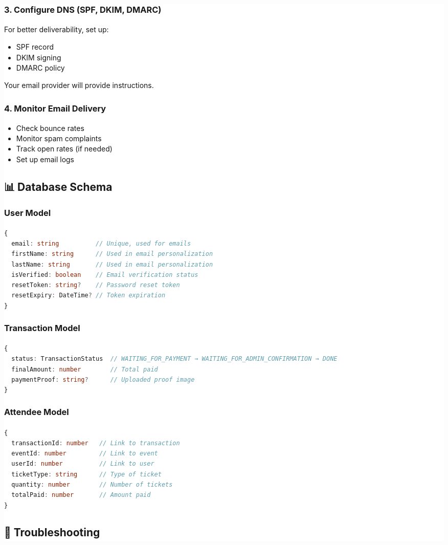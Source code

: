 ### 3. Configure DNS (SPF, DKIM, DMARC)

For better deliverability, set up:
- SPF record
- DKIM signing
- DMARC policy

Your email provider will provide instructions.

### 4. Monitor Email Delivery

- Check bounce rates
- Monitor spam complaints
- Track open rates (if needed)
- Set up email logs

## 📊 Database Schema

### User Model
```typescript
{
  email: string          // Unique, used for emails
  firstName: string      // Used in email personalization
  lastName: string       // Used in email personalization
  isVerified: boolean    // Email verification status
  resetToken: string?    // Password reset token
  resetExpiry: DateTime? // Token expiration
}
```

### Transaction Model
```typescript
{
  status: TransactionStatus  // WAITING_FOR_PAYMENT → WAITING_FOR_ADMIN_CONFIRMATION → DONE
  finalAmount: number        // Total paid
  paymentProof: string?      // Uploaded proof image
}
```

### Attendee Model
```typescript
{
  transactionId: number   // Link to transaction
  eventId: number         // Link to event
  userId: number          // Link to user
  ticketType: string      // Type of ticket
  quantity: number        // Number of tickets
  totalPaid: number       // Amount paid
}
```

## 🐛 Troubleshooting
